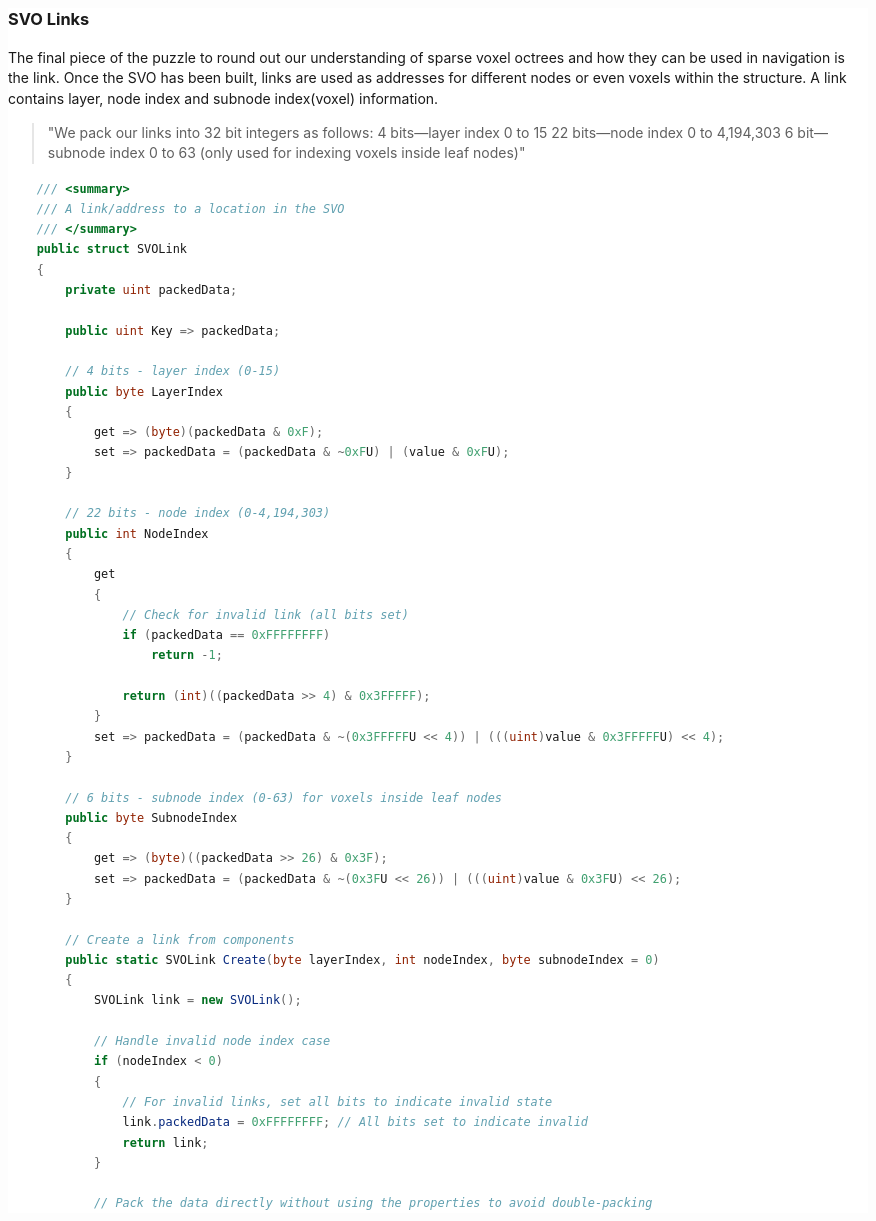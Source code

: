 ### SVO Links
The final piece of the puzzle to round out our understanding of sparse voxel octrees and how they can be used in navigation is the link. Once the SVO has been built, links are used as addresses for different nodes or even voxels within the structure. A link contains layer, node index and subnode index(voxel) information.
> "We pack our links into 32 bit integers as follows:
4 bits—layer index 0 to 15
22 bits—node index 0 to 4,194,303
6 bit—subnode index 0 to 63 (only used for indexing voxels inside leaf nodes)"

```csharp
    /// <summary>
    /// A link/address to a location in the SVO
    /// </summary>
    public struct SVOLink
    {
        private uint packedData;
    
        public uint Key => packedData;
    
        // 4 bits - layer index (0-15)
        public byte LayerIndex
        {
            get => (byte)(packedData & 0xF);
            set => packedData = (packedData & ~0xFU) | (value & 0xFU);
        }
    
        // 22 bits - node index (0-4,194,303)
        public int NodeIndex
        {
            get
            {
                // Check for invalid link (all bits set)
                if (packedData == 0xFFFFFFFF)
                    return -1;
    
                return (int)((packedData >> 4) & 0x3FFFFF);
            }
            set => packedData = (packedData & ~(0x3FFFFFU << 4)) | (((uint)value & 0x3FFFFFU) << 4);
        }
    
        // 6 bits - subnode index (0-63) for voxels inside leaf nodes
        public byte SubnodeIndex
        {
            get => (byte)((packedData >> 26) & 0x3F);
            set => packedData = (packedData & ~(0x3FU << 26)) | (((uint)value & 0x3FU) << 26);
        }
    
        // Create a link from components
        public static SVOLink Create(byte layerIndex, int nodeIndex, byte subnodeIndex = 0)
        {
            SVOLink link = new SVOLink();
    
            // Handle invalid node index case
            if (nodeIndex < 0)
            {
                // For invalid links, set all bits to indicate invalid state
                link.packedData = 0xFFFFFFFF; // All bits set to indicate invalid
                return link;
            }
    
            // Pack the data directly without using the properties to avoid double-packing
```